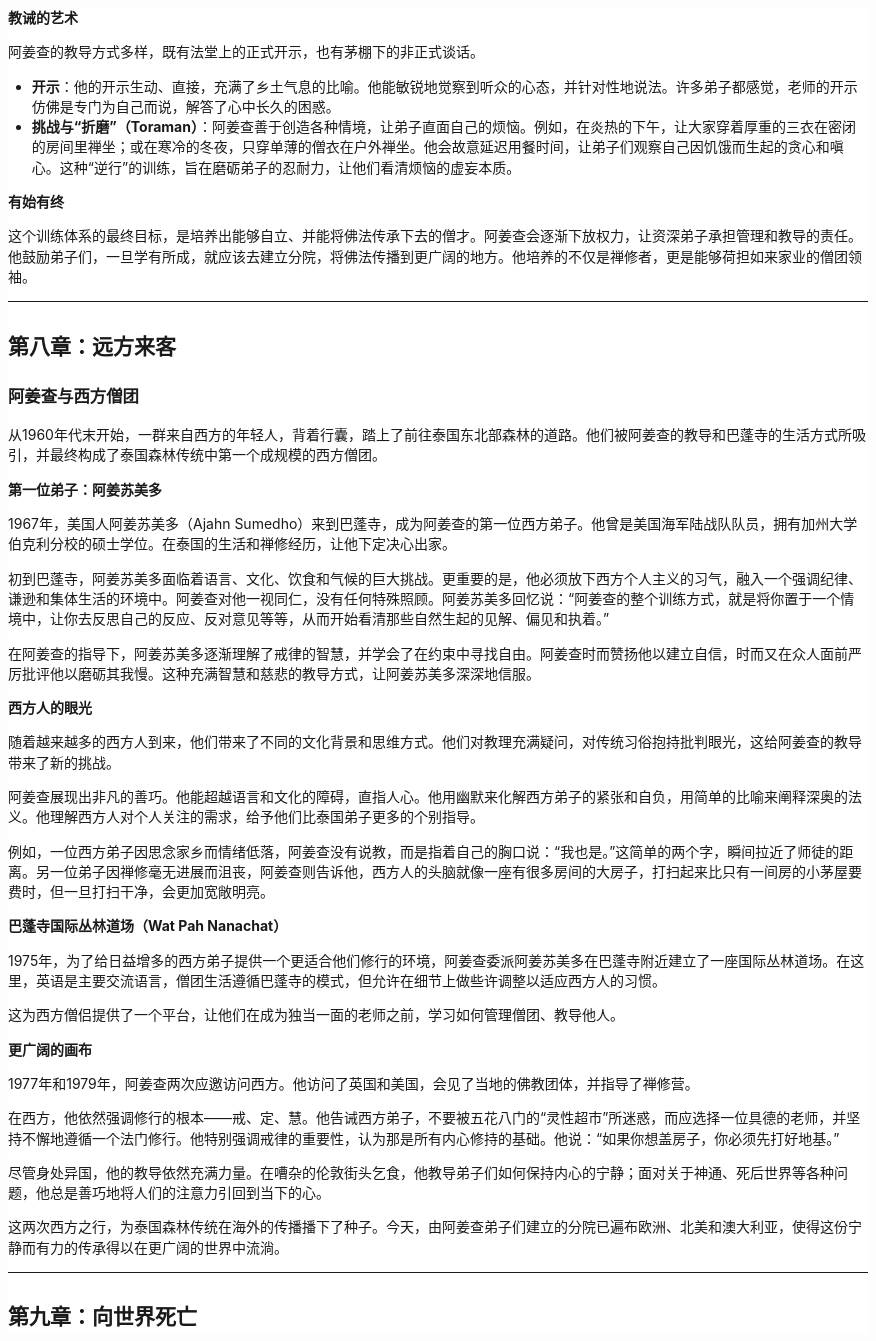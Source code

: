 **教诫的艺术**

阿姜查的教导方式多样，既有法堂上的正式开示，也有茅棚下的非正式谈话。

* **开示**：他的开示生动、直接，充满了乡土气息的比喻。他能敏锐地觉察到听众的心态，并针对性地说法。许多弟子都感觉，老师的开示仿佛是专门为自己而说，解答了心中长久的困惑。
* **挑战与“折磨”（Toraman）**：阿姜查善于创造各种情境，让弟子直面自己的烦恼。例如，在炎热的下午，让大家穿着厚重的三衣在密闭的房间里禅坐；或在寒冷的冬夜，只穿单薄的僧衣在户外禅坐。他会故意延迟用餐时间，让弟子们观察自己因饥饿而生起的贪心和嗔心。这种“逆行”的训练，旨在磨砺弟子的忍耐力，让他们看清烦恼的虚妄本质。

**有始有终**

这个训练体系的最终目标，是培养出能够自立、并能将佛法传承下去的僧才。阿姜查会逐渐下放权力，让资深弟子承担管理和教导的责任。他鼓励弟子们，一旦学有所成，就应该去建立分院，将佛法传播到更广阔的地方。他培养的不仅是禅修者，更是能够荷担如来家业的僧团领袖。

---

## 第八章：远方来客

### 阿姜查与西方僧团

从1960年代末开始，一群来自西方的年轻人，背着行囊，踏上了前往泰国东北部森林的道路。他们被阿姜查的教导和巴蓬寺的生活方式所吸引，并最终构成了泰国森林传统中第一个成规模的西方僧团。

**第一位弟子：阿姜苏美多**

1967年，美国人阿姜苏美多（Ajahn Sumedho）来到巴蓬寺，成为阿姜查的第一位西方弟子。他曾是美国海军陆战队队员，拥有加州大学伯克利分校的硕士学位。在泰国的生活和禅修经历，让他下定决心出家。

初到巴蓬寺，阿姜苏美多面临着语言、文化、饮食和气候的巨大挑战。更重要的是，他必须放下西方个人主义的习气，融入一个强调纪律、谦逊和集体生活的环境中。阿姜查对他一视同仁，没有任何特殊照顾。阿姜苏美多回忆说：“阿姜查的整个训练方式，就是将你置于一个情境中，让你去反思自己的反应、反对意见等等，从而开始看清那些自然生起的见解、偏见和执着。”

在阿姜查的指导下，阿姜苏美多逐渐理解了戒律的智慧，并学会了在约束中寻找自由。阿姜查时而赞扬他以建立自信，时而又在众人面前严厉批评他以磨砺其我慢。这种充满智慧和慈悲的教导方式，让阿姜苏美多深深地信服。

**西方人的眼光**

随着越来越多的西方人到来，他们带来了不同的文化背景和思维方式。他们对教理充满疑问，对传统习俗抱持批判眼光，这给阿姜查的教导带来了新的挑战。

阿姜查展现出非凡的善巧。他能超越语言和文化的障碍，直指人心。他用幽默来化解西方弟子的紧张和自负，用简单的比喻来阐释深奥的法义。他理解西方人对个人关注的需求，给予他们比泰国弟子更多的个别指导。

例如，一位西方弟子因思念家乡而情绪低落，阿姜查没有说教，而是指着自己的胸口说：“我也是。”这简单的两个字，瞬间拉近了师徒的距离。另一位弟子因禅修毫无进展而沮丧，阿姜查则告诉他，西方人的头脑就像一座有很多房间的大房子，打扫起来比只有一间房的小茅屋要费时，但一旦打扫干净，会更加宽敞明亮。

**巴蓬寺国际丛林道场（Wat Pah Nanachat）**

1975年，为了给日益增多的西方弟子提供一个更适合他们修行的环境，阿姜查委派阿姜苏美多在巴蓬寺附近建立了一座国际丛林道场。在这里，英语是主要交流语言，僧团生活遵循巴蓬寺的模式，但允许在细节上做些许调整以适应西方人的习惯。

这为西方僧侣提供了一个平台，让他们在成为独当一面的老师之前，学习如何管理僧团、教导他人。

**更广阔的画布**

1977年和1979年，阿姜查两次应邀访问西方。他访问了英国和美国，会见了当地的佛教团体，并指导了禅修营。

在西方，他依然强调修行的根本——戒、定、慧。他告诫西方弟子，不要被五花八门的“灵性超市”所迷惑，而应选择一位具德的老师，并坚持不懈地遵循一个法门修行。他特别强调戒律的重要性，认为那是所有内心修持的基础。他说：“如果你想盖房子，你必须先打好地基。”

尽管身处异国，他的教导依然充满力量。在嘈杂的伦敦街头乞食，他教导弟子们如何保持内心的宁静；面对关于神通、死后世界等各种问题，他总是善巧地将人们的注意力引回到当下的心。

这两次西方之行，为泰国森林传统在海外的传播播下了种子。今天，由阿姜查弟子们建立的分院已遍布欧洲、北美和澳大利亚，使得这份宁静而有力的传承得以在更广阔的世界中流淌。

---

## 第九章：向世界死亡
